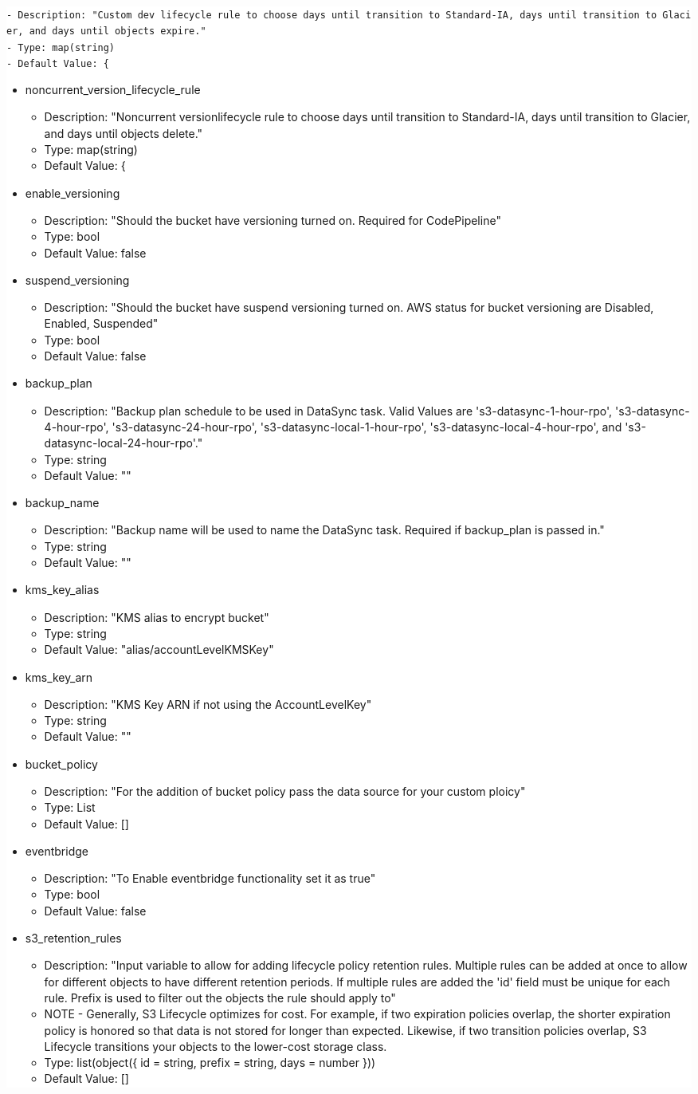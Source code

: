 	- Description: "Custom dev lifecycle rule to choose days until transition to Standard-IA, days until transition to Glacier, and days until objects expire."
	- Type: map(string)
	- Default Value: {
- noncurrent_version_lifecycle_rule
	- Description: "Noncurrent versionlifecycle rule to choose days until transition to Standard-IA, days until transition to Glacier, and days until objects delete."
	- Type: map(string)
	- Default Value: {
- enable_versioning
	- Description: "Should the bucket have versioning turned on. Required for CodePipeline"
	- Type: bool
	- Default Value: false
- suspend_versioning
	- Description: "Should the bucket have suspend versioning turned on. AWS status for bucket versioning are Disabled, Enabled, Suspended"
	- Type: bool
	- Default Value: false
	
- backup_plan
	- Description: "Backup plan schedule to be used in DataSync task. Valid Values are 's3-datasync-1-hour-rpo', 's3-datasync-4-hour-rpo', 's3-datasync-24-hour-rpo', 's3-datasync-local-1-hour-rpo', 's3-datasync-local-4-hour-rpo', and 's3-datasync-local-24-hour-rpo'."
	- Type: string
	- Default Value: ""
- backup_name
	- Description: "Backup name will be used to name the DataSync task. Required if backup_plan is passed in."
	- Type: string
	- Default Value: ""
- kms_key_alias
	- Description: "KMS alias to encrypt bucket"
	- Type: string
	- Default Value: "alias/accountLevelKMSKey"
- kms_key_arn
	- Description: "KMS Key ARN if not using the AccountLevelKey"
	- Type: string
	- Default Value: ""
- bucket_policy
	- Description: "For the addition of  bucket policy pass the data source for your custom ploicy"
	- Type: List
	- Default Value: []
- eventbridge
	- Description: "To Enable eventbridge functionality set it as true"
	- Type: bool
	- Default Value: false
- s3_retention_rules
	- Description: "Input variable to allow for adding lifecycle policy retention rules. Multiple rules can be added at once to allow for different objects to have different retention periods. If multiple rules are added the 'id' field must be unique for each rule. Prefix is used to filter out the objects the rule should apply to"
	- NOTE - Generally, S3 Lifecycle optimizes for cost. For example, if two expiration policies overlap, the shorter expiration policy is honored so that data is not stored for longer than expected. Likewise, if two transition policies overlap, S3 Lifecycle transitions your objects to the lower-cost storage class.
	- Type: list(object({
               id = string, 
               prefix = string, 
               days = number
            }))   
	- Default Value: []
